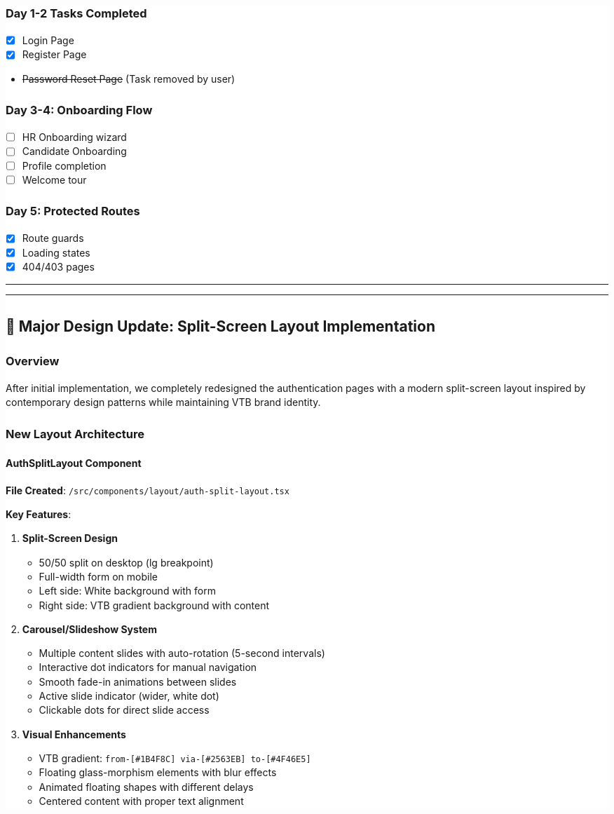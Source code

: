 ### Day 1-2 Tasks Completed
- [x] Login Page
- [x] Register Page
- ~~Password Reset Page~~ (Task removed by user)

### Day 3-4: Onboarding Flow
- [ ] HR Onboarding wizard
- [ ] Candidate Onboarding
- [ ] Profile completion
- [ ] Welcome tour

### Day 5: Protected Routes
- [x] Route guards
- [x] Loading states
- [x] 404/403 pages

---

---

## 🎨 Major Design Update: Split-Screen Layout Implementation

### Overview
After initial implementation, we completely redesigned the authentication pages with a modern split-screen layout inspired by contemporary design patterns while maintaining VTB brand identity.

### New Layout Architecture

#### AuthSplitLayout Component
**File Created**: `/src/components/layout/auth-split-layout.tsx`

**Key Features**:
1. **Split-Screen Design**
   - 50/50 split on desktop (lg breakpoint)
   - Full-width form on mobile
   - Left side: White background with form
   - Right side: VTB gradient background with content

2. **Carousel/Slideshow System**
   - Multiple content slides with auto-rotation (5-second intervals)
   - Interactive dot indicators for manual navigation
   - Smooth fade-in animations between slides
   - Active slide indicator (wider, white dot)
   - Clickable dots for direct slide access

3. **Visual Enhancements**
   - VTB gradient: `from-[#1B4F8C] via-[#2563EB] to-[#4F46E5]`
   - Floating glass-morphism elements with blur effects
   - Animated floating shapes with different delays
   - Centered content with proper text alignment

